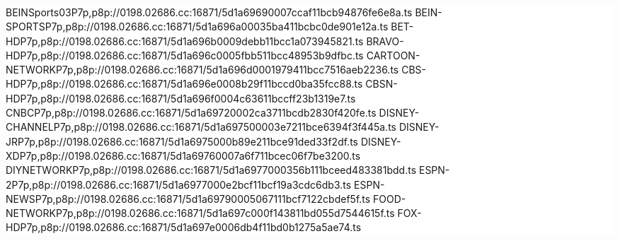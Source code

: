 BEINSports03P7p,p8p://0198.02686.cc:16871/5d1a69690007ccaf11bcb94876fe6e8a.ts
BEIN-SPORTSP7p,p8p://0198.02686.cc:16871/5d1a696a00035ba411bcbc0de901e12a.ts
BET-HDP7p,p8p://0198.02686.cc:16871/5d1a696b0009debb11bcc1a073945821.ts
BRAVO-HDP7p,p8p://0198.02686.cc:16871/5d1a696c0005fbb511bcc48953b9dfbc.ts
CARTOON-NETWORKP7p,p8p://0198.02686.cc:16871/5d1a696d0001979411bcc7516aeb2236.ts
CBS-HDP7p,p8p://0198.02686.cc:16871/5d1a696e0008b29f11bccd0ba35fcc88.ts
CBSN-HDP7p,p8p://0198.02686.cc:16871/5d1a696f0004c63611bccff23b1319e7.ts
CNBCP7p,p8p://0198.02686.cc:16871/5d1a69720002ca3711bcdb2830f420fe.ts
DISNEY-CHANNELP7p,p8p://0198.02686.cc:16871/5d1a697500003e7211bce6394f3f445a.ts
DISNEY-JRP7p,p8p://0198.02686.cc:16871/5d1a6975000b89e211bce91ded33f2df.ts
DISNEY-XDP7p,p8p://0198.02686.cc:16871/5d1a69760007a6f711bcec06f7be3200.ts
DIYNETWORKP7p,p8p://0198.02686.cc:16871/5d1a6977000356b111bceed483381bdd.ts
ESPN-2P7p,p8p://0198.02686.cc:16871/5d1a6977000e2bcf11bcf19a3cdc6db3.ts
ESPN-NEWSP7p,p8p://0198.02686.cc:16871/5d1a69790005067111bcf7122cbdef5f.ts
FOOD-NETWORKP7p,p8p://0198.02686.cc:16871/5d1a697c000f143811bd055d7544615f.ts
FOX-HDP7p,p8p://0198.02686.cc:16871/5d1a697e0006db4f11bd0b1275a5ae74.ts
